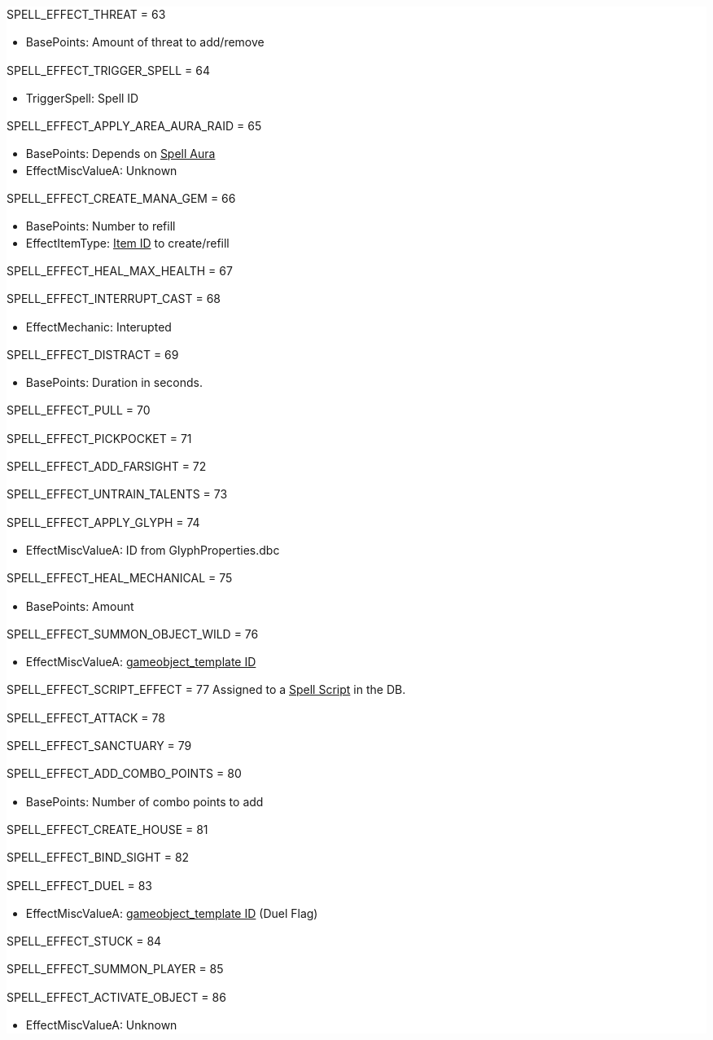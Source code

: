 SPELL_EFFECT_THREAT = 63
- BasePoints: Amount of threat to add/remove

SPELL_EFFECT_TRIGGER_SPELL = 64
- TriggerSpell: Spell ID

SPELL_EFFECT_APPLY_AREA_AURA_RAID = 65
- BasePoints: Depends on [Spell Aura](SpellEffectApplyAuraName.md)
- EffectMiscValueA: Unknown

SPELL_EFFECT_CREATE_MANA_GEM = 66
- BasePoints: Number to refill
- EffectItemType: [Item ID](../db/world/item_template.md) to create/refill

SPELL_EFFECT_HEAL_MAX_HEALTH = 67

SPELL_EFFECT_INTERRUPT_CAST = 68
- EffectMechanic: Interupted

SPELL_EFFECT_DISTRACT = 69
- BasePoints: Duration in seconds.

SPELL_EFFECT_PULL = 70

SPELL_EFFECT_PICKPOCKET = 71

SPELL_EFFECT_ADD_FARSIGHT = 72

SPELL_EFFECT_UNTRAIN_TALENTS = 73

SPELL_EFFECT_APPLY_GLYPH = 74
- EffectMiscValueA: ID from GlyphProperties.dbc

SPELL_EFFECT_HEAL_MECHANICAL = 75
- BasePoints: Amount

SPELL_EFFECT_SUMMON_OBJECT_WILD = 76
- EffectMiscValueA: [gameobject_template ID](../db/world/gameobject_template.md)

SPELL_EFFECT_SCRIPT_EFFECT = 77 Assigned to a [Spell Script](../db/world/spell_script_names.md) in the DB.

SPELL_EFFECT_ATTACK = 78

SPELL_EFFECT_SANCTUARY = 79

SPELL_EFFECT_ADD_COMBO_POINTS = 80
- BasePoints: Number of combo points to add

SPELL_EFFECT_CREATE_HOUSE = 81

SPELL_EFFECT_BIND_SIGHT = 82

SPELL_EFFECT_DUEL = 83
- EffectMiscValueA: [gameobject_template ID](../db/world/gameobject_template.md) (Duel Flag)

SPELL_EFFECT_STUCK = 84

SPELL_EFFECT_SUMMON_PLAYER = 85

SPELL_EFFECT_ACTIVATE_OBJECT = 86
- EffectMiscValueA: Unknown
